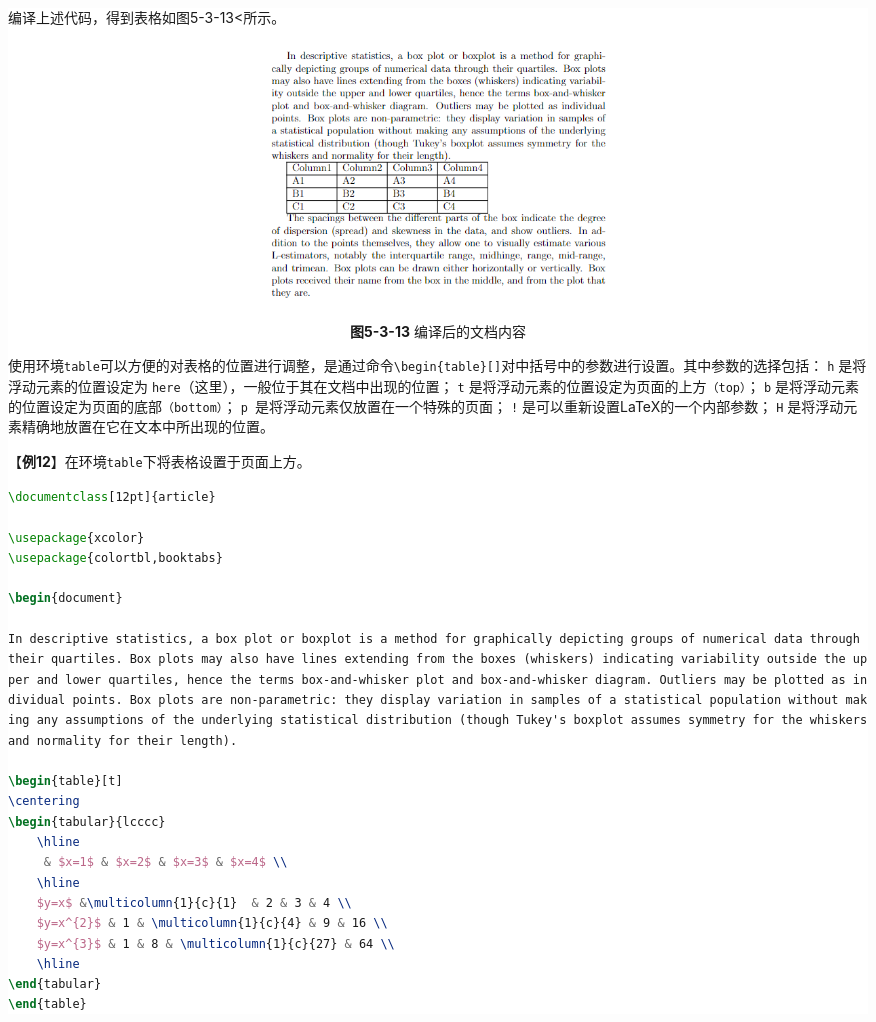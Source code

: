编译上述代码，得到表格如图5-3-13<所示。

<p align="center">
<img align="middle" src="docs/latex/chapter-5/graphics/newexm5_3_13.png" width="350" />
</p>

<center><b>图5-3-13</b> 编译后的文档内容</center>


使用环境`table`可以方便的对表格的位置进行调整，是通过命令`\begin{table}[]`对中括号中的参数进行设置。其中参数的选择包括： `h` 是将浮动元素的位置设定为 `here`（这里），一般位于其在文档中出现的位置； `t` 是将浮动元素的位置设定为页面的上方`（top）`； `b` 是将浮动元素的位置设定为页面的底部`（bottom）`； `p `是将浮动元素仅放置在一个特殊的页面； `!` 是可以重新设置LaTeX的一个内部参数； `H` 是将浮动元素精确地放置在它在文本中所出现的位置。

【**例12**】在环境`table`下将表格设置于页面上方。

```tex
\documentclass[12pt]{article}

\usepackage{xcolor}
\usepackage{colortbl,booktabs}

\begin{document}

In descriptive statistics, a box plot or boxplot is a method for graphically depicting groups of numerical data through their quartiles. Box plots may also have lines extending from the boxes (whiskers) indicating variability outside the upper and lower quartiles, hence the terms box-and-whisker plot and box-and-whisker diagram. Outliers may be plotted as individual points. Box plots are non-parametric: they display variation in samples of a statistical population without making any assumptions of the underlying statistical distribution (though Tukey's boxplot assumes symmetry for the whiskers and normality for their length).

\begin{table}[t]
\centering
\begin{tabular}{lcccc}
    \hline
     & $x=1$ & $x=2$ & $x=3$ & $x=4$ \\
    \hline
    $y=x$ &\multicolumn{1}{c}{1}  & 2 & 3 & 4 \\
    $y=x^{2}$ & 1 & \multicolumn{1}{c}{4} & 9 & 16 \\
    $y=x^{3}$ & 1 & 8 & \multicolumn{1}{c}{27} & 64 \\
    \hline
\end{tabular}
\end{table}

```
